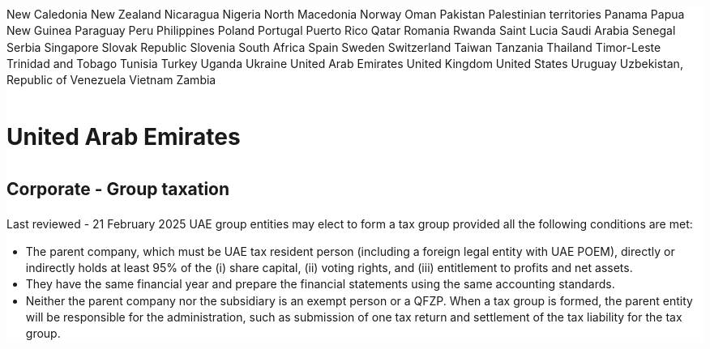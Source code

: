 New Caledonia
New Zealand
Nicaragua
Nigeria
North Macedonia
Norway
Oman
Pakistan
Palestinian territories
Panama
Papua New Guinea
Paraguay
Peru
Philippines
Poland
Portugal
Puerto Rico
Qatar
Romania
Rwanda
Saint Lucia
Saudi Arabia
Senegal
Serbia
Singapore
Slovak Republic
Slovenia
South Africa
Spain
Sweden
Switzerland
Taiwan
Tanzania
Thailand
Timor-Leste
Trinidad and Tobago
Tunisia
Turkey
Uganda
Ukraine
United Arab Emirates
United Kingdom
United States
Uruguay
Uzbekistan, Republic of
Venezuela
Vietnam
Zambia
# United Arab Emirates
## Corporate - Group taxation
Last reviewed - 21 February 2025
UAE group entities may elect to form a tax group provided all the following conditions are met:
* The parent company, which must be UAE tax resident person (including a foreign legal entity with UAE POEM), directly or indirectly holds at least 95% of the (i) share capital, (ii) voting rights, and (iii) entitlement to profits and net assets.
* They have the same financial year and prepare the financial statements using the same accounting standards.
* Neither the parent company nor the subsidiary is an exempt person or a QFZP.
When a tax group is formed, the parent entity will be responsible for the administration, such as submission of one tax return and settlement of the tax liability for the tax group.